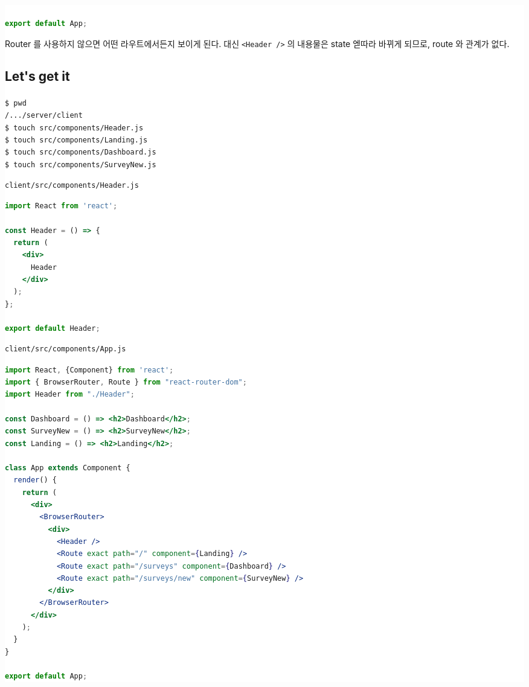 ```jsx

export default App;
```

Router 를 사용하지 않으면 어떤 라우트에서든지 보이게 된다. 대신 `<Header />` 의 내용물은 state 엗따라 바뀌게 되므로, route 와 관계가 없다.

## Let's get it

```sh
$ pwd
/.../server/client
$ touch src/components/Header.js
$ touch src/components/Landing.js
$ touch src/components/Dashboard.js
$ touch src/components/SurveyNew.js
```

`client/src/components/Header.js`

```jsx
import React from 'react';

const Header = () => {
  return (
    <div>
      Header
    </div>
  );
};

export default Header;
```

`client/src/components/App.js`

```jsx
import React, {Component} from 'react';
import { BrowserRouter, Route } from "react-router-dom";
import Header from "./Header";

const Dashboard = () => <h2>Dashboard</h2>;
const SurveyNew = () => <h2>SurveyNew</h2>;
const Landing = () => <h2>Landing</h2>;

class App extends Component {
  render() {
    return (
      <div>
        <BrowserRouter>
          <div>
            <Header />
            <Route exact path="/" component={Landing} />
            <Route exact path="/surveys" component={Dashboard} />
            <Route exact path="/surveys/new" component={SurveyNew} />
          </div>
        </BrowserRouter>
      </div>
    );
  }
}

export default App;
```

